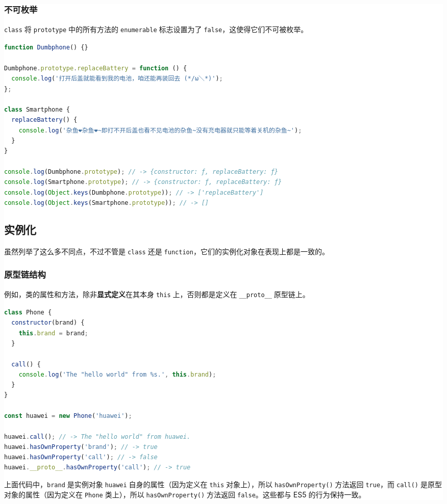 ### 不可枚举

`class` 将 `prototype` 中的所有方法的 `enumerable` 标志设置为了 `false`，这使得它们不可被枚举。

```javascript
function Dumbphone() {}

Dumbphone.prototype.replaceBattery = function () {
  console.log('打开后盖就能看到我的电池，咱还能再装回去 (*/ω＼*)');
};

class Smartphone {
  replaceBattery() {
    console.log('杂鱼❤杂鱼❤~即打不开后盖也看不见电池的杂鱼~没有充电器就只能等着关机的杂鱼~');
  }
}

console.log(Dumbphone.prototype); // -> {constructor: ƒ, replaceBattery: ƒ}
console.log(Smartphone.prototype); // -> {constructor: ƒ, replaceBattery: ƒ}
console.log(Object.keys(Dumbphone.prototype)); // -> ['replaceBattery']
console.log(Object.keys(Smartphone.prototype)); // -> []
```

## 实例化

虽然列举了这么多不同点，不过不管是 `class` 还是 `function`，它们的实例化对象在表现上都是一致的。

### 原型链结构

例如，类的属性和方法，除非**显式定义**在其本身 `this` 上，否则都是定义在 `__proto__` 原型链上。

```javascript
class Phone {
  constructor(brand) {
    this.brand = brand;
  }

  call() {
    console.log('The "hello world" from %s.', this.brand);
  }
}

const huawei = new Phone('huawei');

huawei.call(); // -> The "hello world" from huawei.
huawei.hasOwnProperty('brand'); // -> true
huawei.hasOwnProperty('call'); // -> false
huawei.__proto__.hasOwnProperty('call'); // -> true
```

上面代码中，`brand` 是实例对象 `huawei` 自身的属性（因为定义在 `this` 对象上），所以 `hasOwnProperty()` 方法返回 `true`，而 `call()` 是原型对象的属性（因为定义在 `Phone` 类上），所以 `hasOwnProperty()` 方法返回 `false`。这些都与 ES5 的行为保持一致。
